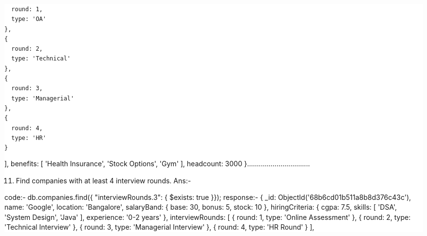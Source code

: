       round: 1,
      type: 'OA'
    },
    {
      round: 2,
      type: 'Technical'
    },
    {
      round: 3,
      type: 'Managerial'
    },
    {
      round: 4,
      type: 'HR'
    }
  ],
  benefits: [
    'Health Insurance',
    'Stock Options',
    'Gym'
  ],
  headcount: 3000
}................................


11. Find companies with at least 4 interview rounds.
Ans:- 

code:- db.companies.find({ "interviewRounds.3": { $exists: true }});
response:- {
  _id: ObjectId('68b6cd01b511a8b8d376c43c'),
  name: 'Google',
  location: 'Bangalore',
  salaryBand: {
    base: 30,
    bonus: 5,
    stock: 10
  },
  hiringCriteria: {
    cgpa: 7.5,
    skills: [
      'DSA',
      'System Design',
      'Java'
    ],
    experience: '0-2 years'
  },
  interviewRounds: [
    {
      round: 1,
      type: 'Online Assessment'
    },
    {
      round: 2,
      type: 'Technical Interview'
    },
    {
      round: 3,
      type: 'Managerial Interview'
    },
    {
      round: 4,
      type: 'HR Round'
    }
  ],